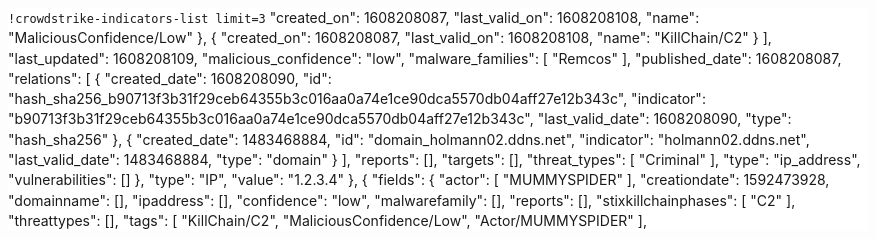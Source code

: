 ```!crowdstrike-indicators-list limit=3```
              "created_on": 1608208087,
              "last_valid_on": 1608208108,
              "name": "MaliciousConfidence/Low"
            },
            {
              "created_on": 1608208087,
              "last_valid_on": 1608208108,
              "name": "KillChain/C2"
            }
          ],
          "last_updated": 1608208109,
          "malicious_confidence": "low",
          "malware_families": [
            "Remcos"
          ],
          "published_date": 1608208087,
          "relations": [
            {
              "created_date": 1608208090,
              "id": "hash_sha256_b90713f3b31f29ceb64355b3c016aa0a74e1ce90dca5570db04aff27e12b343c",
              "indicator": "b90713f3b31f29ceb64355b3c016aa0a74e1ce90dca5570db04aff27e12b343c",
              "last_valid_date": 1608208090,
              "type": "hash_sha256"
            },
            {
              "created_date": 1483468884,
              "id": "domain_holmann02.ddns.net",
              "indicator": "holmann02.ddns.net",
              "last_valid_date": 1483468884,
              "type": "domain"
            }
          ],
          "reports": [],
          "targets": [],
          "threat_types": [
            "Criminal"
          ],
          "type": "ip_address",
          "vulnerabilities": []
        },
        "type": "IP",
        "value": "1.2.3.4"
      },
      {
        "fields": {
          "actor": [
            "MUMMYSPIDER"
          ],
          "creationdate": 1592473928,
          "domainname": [],
          "ipaddress": [],
          "confidence": "low",
          "malwarefamily": [],
          "reports": [],
          "stixkillchainphases": [
            "C2"
          ],
          "threattypes": [],
          "tags": [
            "KillChain/C2",
            "MaliciousConfidence/Low",
            "Actor/MUMMYSPIDER"
          ],
```